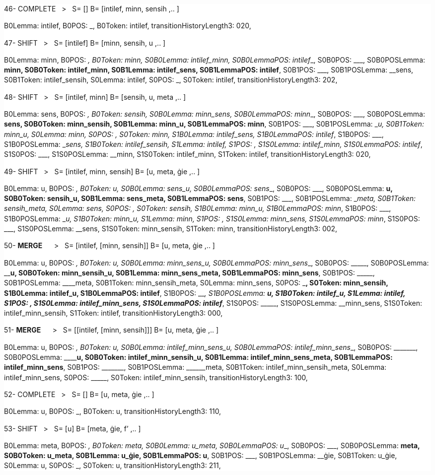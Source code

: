 46- COMPLETE&nbsp;&nbsp;&nbsp;>&nbsp;&nbsp;&nbsp;S= []   B= [intilef, minn, sensih ,.. ]

B0Lemma: intilef, B0POS: _, B0Token: intilef, transitionHistoryLength3: 020, 

47- SHIFT&nbsp;&nbsp;&nbsp;>&nbsp;&nbsp;&nbsp;S= [intilef]   B= [minn, sensih, u ,.. ]

B0Lemma: minn, B0POS: _, B0Token: minn, S0B0Lemma: intilef_minn, S0B0LemmaPOS: intilef__, S0B0POS: ___, S0B0POSLemma: __minn, S0B0Token: intilef_minn, S0B1Lemma: intilef_sens, S0B1LemmaPOS: intilef__, S0B1POS: ___, S0B1POSLemma: __sens, S0B1Token: intilef_sensih, S0Lemma: intilef, S0POS: _, S0Token: intilef, transitionHistoryLength3: 202, 

48- SHIFT&nbsp;&nbsp;&nbsp;>&nbsp;&nbsp;&nbsp;S= [intilef, minn]   B= [sensih, u, meta ,.. ]

B0Lemma: sens, B0POS: _, B0Token: sensih, S0B0Lemma: minn_sens, S0B0LemmaPOS: minn__, S0B0POS: ___, S0B0POSLemma: __sens, S0B0Token: minn_sensih, S0B1Lemma: minn_u, S0B1LemmaPOS: minn__, S0B1POS: ___, S0B1POSLemma: __u, S0B1Token: minn_u, S0Lemma: minn, S0POS: _, S0Token: minn, S1B0Lemma: intilef_sens, S1B0LemmaPOS: intilef__, S1B0POS: ___, S1B0POSLemma: __sens, S1B0Token: intilef_sensih, S1Lemma: intilef, S1POS: _, S1S0Lemma: intilef_minn, S1S0LemmaPOS: intilef__, S1S0POS: ___, S1S0POSLemma: __minn, S1S0Token: intilef_minn, S1Token: intilef, transitionHistoryLength3: 020, 

49- SHIFT&nbsp;&nbsp;&nbsp;>&nbsp;&nbsp;&nbsp;S= [intilef, minn, sensih]   B= [u, meta, ġie ,.. ]

B0Lemma: u, B0POS: _, B0Token: u, S0B0Lemma: sens_u, S0B0LemmaPOS: sens__, S0B0POS: ___, S0B0POSLemma: __u, S0B0Token: sensih_u, S0B1Lemma: sens_meta, S0B1LemmaPOS: sens__, S0B1POS: ___, S0B1POSLemma: __meta, S0B1Token: sensih_meta, S0Lemma: sens, S0POS: _, S0Token: sensih, S1B0Lemma: minn_u, S1B0LemmaPOS: minn__, S1B0POS: ___, S1B0POSLemma: __u, S1B0Token: minn_u, S1Lemma: minn, S1POS: _, S1S0Lemma: minn_sens, S1S0LemmaPOS: minn__, S1S0POS: ___, S1S0POSLemma: __sens, S1S0Token: minn_sensih, S1Token: minn, transitionHistoryLength3: 002, 

50- **MERGE**&nbsp;&nbsp;&nbsp;&nbsp;&nbsp;&nbsp;>&nbsp;&nbsp;&nbsp;S= [intilef, [minn, sensih]]   B= [u, meta, ġie ,.. ]

B0Lemma: u, B0POS: _, B0Token: u, S0B0Lemma: minn_sens_u, S0B0LemmaPOS: minn_sens__, S0B0POS: _____, S0B0POSLemma: ____u, S0B0Token: minn_sensih_u, S0B1Lemma: minn_sens_meta, S0B1LemmaPOS: minn_sens__, S0B1POS: _____, S0B1POSLemma: ____meta, S0B1Token: minn_sensih_meta, S0Lemma: minn_sens, S0POS: ___, S0Token: minn_sensih, S1B0Lemma: intilef_u, S1B0LemmaPOS: intilef__, S1B0POS: ___, S1B0POSLemma: __u, S1B0Token: intilef_u, S1Lemma: intilef, S1POS: _, S1S0Lemma: intilef_minn_sens, S1S0LemmaPOS: intilef____, S1S0POS: _____, S1S0POSLemma: __minn_sens, S1S0Token: intilef_minn_sensih, S1Token: intilef, transitionHistoryLength3: 000, 

51- **MERGE**&nbsp;&nbsp;&nbsp;&nbsp;&nbsp;&nbsp;>&nbsp;&nbsp;&nbsp;S= [[intilef, [minn, sensih]]]   B= [u, meta, ġie ,.. ]

B0Lemma: u, B0POS: _, B0Token: u, S0B0Lemma: intilef_minn_sens_u, S0B0LemmaPOS: intilef_minn_sens__, S0B0POS: _______, S0B0POSLemma: ______u, S0B0Token: intilef_minn_sensih_u, S0B1Lemma: intilef_minn_sens_meta, S0B1LemmaPOS: intilef_minn_sens__, S0B1POS: _______, S0B1POSLemma: ______meta, S0B1Token: intilef_minn_sensih_meta, S0Lemma: intilef_minn_sens, S0POS: _____, S0Token: intilef_minn_sensih, transitionHistoryLength3: 100, 

52- COMPLETE&nbsp;&nbsp;&nbsp;>&nbsp;&nbsp;&nbsp;S= []   B= [u, meta, ġie ,.. ]

B0Lemma: u, B0POS: _, B0Token: u, transitionHistoryLength3: 110, 

53- SHIFT&nbsp;&nbsp;&nbsp;>&nbsp;&nbsp;&nbsp;S= [u]   B= [meta, ġie, f’ ,.. ]

B0Lemma: meta, B0POS: _, B0Token: meta, S0B0Lemma: u_meta, S0B0LemmaPOS: u__, S0B0POS: ___, S0B0POSLemma: __meta, S0B0Token: u_meta, S0B1Lemma: u_ġie, S0B1LemmaPOS: u__, S0B1POS: ___, S0B1POSLemma: __ġie, S0B1Token: u_ġie, S0Lemma: u, S0POS: _, S0Token: u, transitionHistoryLength3: 211, 
